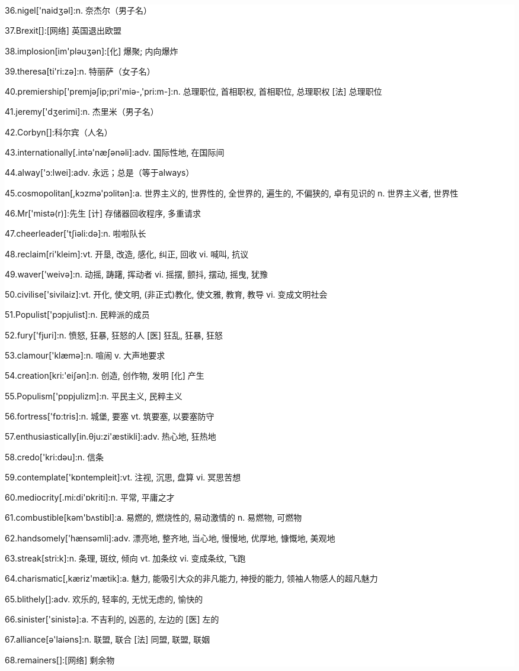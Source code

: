 36.nigel['naidʒәl]:n. 奈杰尔（男子名） 

37.Brexit[]:[网络] 英国退出欧盟 

38.implosion[im'plәuʒәn]:[化] 爆聚; 内向爆炸 

39.theresa[ti'ri:zә]:n. 特丽萨（女子名） 

40.premiership['premjәʃip;pri'miә-,'pri:m-]:n. 总理职位, 首相职权, 首相职位, 总理职权 [法] 总理职位 

41.jeremy['dʒerimi]:n. 杰里米（男子名） 

42.Corbyn[]:科尔宾（人名） 

43.internationally[.intә'næʃәnәli]:adv. 国际性地, 在国际间 

44.alway['ɔ:lwei]:adv. 永远；总是（等于always） 

45.cosmopolitan[,kɔzmә'pɔlitәn]:a. 世界主义的, 世界性的, 全世界的, 遍生的, 不偏狭的, 卓有见识的 n. 世界主义者, 世界性 

46.Mr['mistә(r)]:先生 [计] 存储器回收程序, 多重请求 

47.cheerleader['tʃiәli:dә]:n. 啦啦队长 

48.reclaim[ri'kleim]:vt. 开垦, 改造, 感化, 纠正, 回收 vi. 喊叫, 抗议 

49.waver['weivә]:n. 动摇, 踌躇, 挥动者 vi. 摇摆, 颤抖, 摆动, 摇曳, 犹豫 

50.civilise['sivilaiz]:vt. 开化, 使文明, (非正式)教化, 使文雅, 教育, 教导 vi. 变成文明社会 

51.Populist['pɔpjulist]:n. 民粹派的成员 

52.fury['fjuri]:n. 愤怒, 狂暴, 狂怒的人 [医] 狂乱, 狂暴, 狂怒 

53.clamour['klæmә]:n. 喧闹 v. 大声地要求 

54.creation[kri:'eiʃәn]:n. 创造, 创作物, 发明 [化] 产生 

55.Populism['pɒpjulizm]:n. 平民主义, 民粹主义 

56.fortress['fɒ:tris]:n. 城堡, 要塞 vt. 筑要塞, 以要塞防守 

57.enthusiastically[in.θju:zi'æstikli]:adv. 热心地, 狂热地 

58.credo['kri:dәu]:n. 信条 

59.contemplate['kɒntempleit]:vt. 注视, 沉思, 盘算 vi. 冥思苦想 

60.mediocrity[.mi:di'ɒkriti]:n. 平常, 平庸之才 

61.combustible[kәm'bʌstibl]:a. 易燃的, 燃烧性的, 易动激情的 n. 易燃物, 可燃物 

62.handsomely['hænsәmli]:adv. 漂亮地, 整齐地, 当心地, 慢慢地, 优厚地, 慷慨地, 美观地 

63.streak[stri:k]:n. 条理, 斑纹, 倾向 vt. 加条纹 vi. 变成条纹, 飞跑 

64.charismatic[,kæriz'mætik]:a. 魅力, 能吸引大众的非凡能力, 神授的能力, 领袖人物感人的超凡魅力 

65.blithely[]:adv. 欢乐的, 轻率的, 无忧无虑的, 愉快的 

66.sinister['sinistә]:a. 不吉利的, 凶恶的, 左边的 [医] 左的 

67.alliance[ә'laiәns]:n. 联盟, 联合 [法] 同盟, 联盟, 联姻 

68.remainers[]:[网络] 剩余物 
